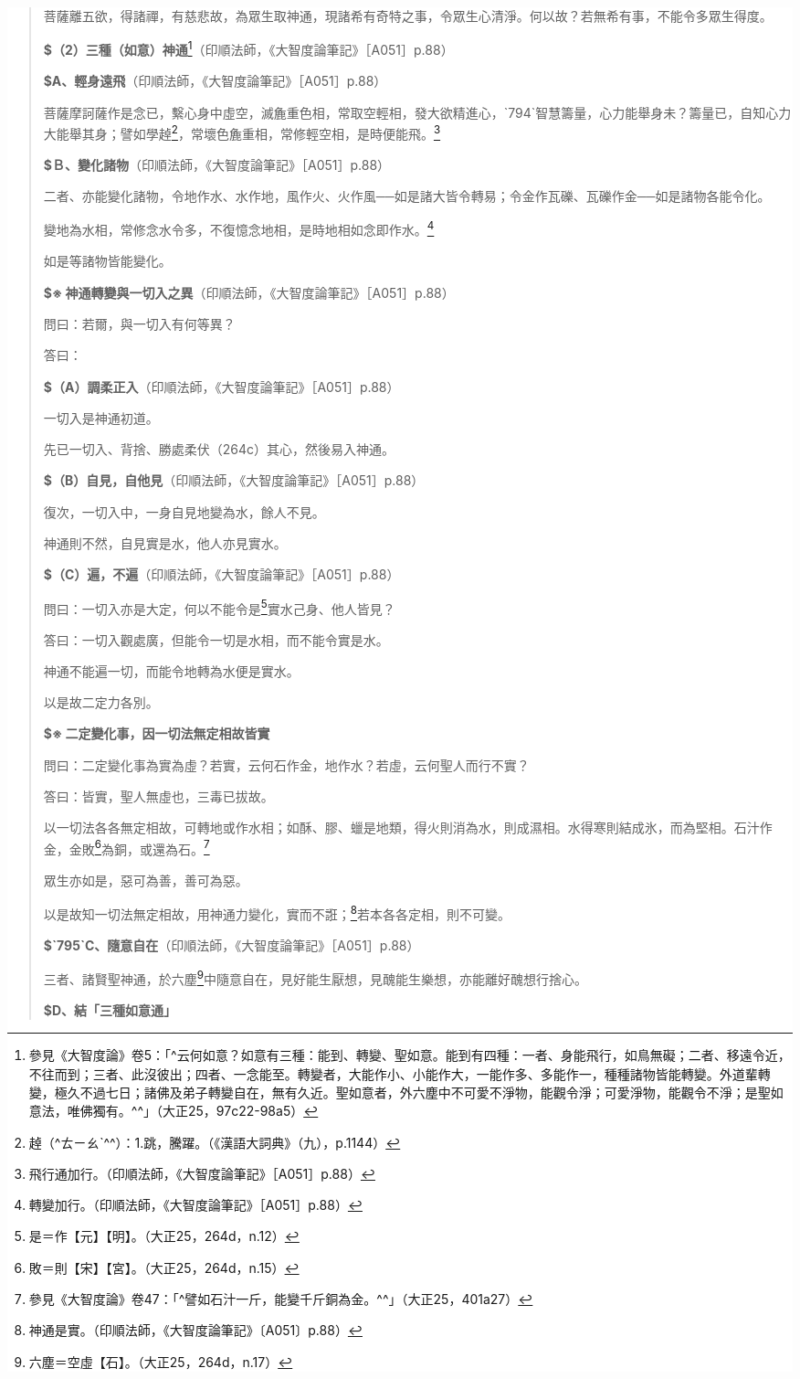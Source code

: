 >
> 菩薩離五欲，得諸禪，有慈悲故，為眾生取神通，現諸希有奇特之事，令眾生心清淨。何以故？若無希有事，不能令多眾生得度。
>
> **\$（2）三種（如意）神通**[^12]（印順法師，《大智度論筆記》［A051］p.88）
>
> **\$A、輕身遠飛**（印順法師，《大智度論筆記》［A051］p.88）
>
> 菩薩摩訶薩作是念已，繫心身中虛空，滅麁重色相，常取空輕相，發大欲精進心，\`794\`智慧籌量，心力能舉身未？籌量已，自知心力大能舉其身；譬如學趠[^13]，常壞色麁重相，常修輕空相，是時便能飛。[^14]
>
> **\$Ｂ、變化諸物**（印順法師，《大智度論筆記》［A051］p.88）
>
> 二者、亦能變化諸物，令地作水、水作地，風作火、火作風──如是諸大皆令轉易；令金作瓦礫、瓦礫作金──如是諸物各能令化。
>
> 變地為水相，常修念水令多，不復憶念地相，是時地相如念即作水。[^15]
>
> 如是等諸物皆能變化。
>
> **\$※ 神通轉變與一切入之異**（印順法師，《大智度論筆記》［A051］p.88）
>
> 問曰：若爾，與一切入有何等異？
>
> 答曰：
>
> **\$（A）調柔正入**（印順法師，《大智度論筆記》［A051］p.88）
>
> 一切入是神通初道。
>
> 先已一切入、背捨、勝處柔伏（264c）其心，然後易入神通。
>
> **\$（B）自見，自他見**（印順法師，《大智度論筆記》［A051］p.88）
>
> 復次，一切入中，一身自見地變為水，餘人不見。
>
> 神通則不然，自見實是水，他人亦見實水。
>
> **\$（C）遍，不遍**（印順法師，《大智度論筆記》［A051］p.88）
>
> 問曰：一切入亦是大定，何以不能令是[^16]實水己身、他人皆見？
>
> 答曰：一切入觀處廣，但能令一切是水相，而不能令實是水。
>
> 神通不能遍一切，而能令地轉為水便是實水。
>
> 以是故二定力各別。
>
> **\$※ 二定變化事，因一切法無定相故皆實**
>
> 問曰：二定變化事為實為虛？若實，云何石作金，地作水？若虛，云何聖人而行不實？
>
> 答曰：皆實，聖人無虛也，三毒已拔故。
>
> 以一切法各各無定相故，可轉地或作水相；如酥、膠、蠟是地類，得火則消為水，則成濕相。水得寒則結成氷，而為堅相。石汁作金，金敗[^17]為銅，或還為石。[^18]
>
> 眾生亦如是，惡可為善，善可為惡。
>
> 以是故知一切法無定相故，用神通力變化，實而不誑；[^19]若本各各定相，則不可變。
>
> **\$\`795\`C、隨意自在**（印順法師，《大智度論筆記》［A051］p.88）
>
> 三者、諸賢聖神通，於六塵[^20]中隨意自在，見好能生厭想，見醜能生樂想，亦能離好醜想行捨心。
>
> **\$D、結「三種如意通」**
>

[^1]: 六神通：神足通、天耳通、他心通、宿命通、天眼通、漏盡通。參見《長阿含經》卷9（大正1，54b9-11）。
[^2]: （1）《摩訶般若波羅蜜經》卷1〈1
[^3]: 《摩訶般若波羅蜜經》卷1〈1
[^4]: 「可如來難」：可以像你這樣提出來問難。
[^5]: （1）《摩訶般若波羅蜜經》卷2〈4
[^6]: ┌漏盡習不盡──約此，菩薩**住六通**
[^7]: 時澤：猶時雨。［三國魏］曹植，《節游賦》："感氣運之和順，樂時澤之有成。"（《漢語大詞典》（五），p.706）
[^8]: 《大智度論》卷27：「\^有二種阿鞞跋致：一者、得無生忍法，二者、雖未得無生忍法，佛知其過去、未來所作因緣，必得作佛，為利益傍人故，為其授記──是菩薩生死肉身，結使未斷，於諸凡夫中為最第一，是亦名阿鞞跋致相。**若得無生忍法，斷諸結使，此則清淨；末後肉身盡，得法性生身**，結使所不礙，不須教誡。\^\^」（大正25，263c21-28）
[^9]: 釋厚觀、郭忠生合編，〈大智度論之本文相互索引〉，《正觀》（6），p.60：《摩訶般若波羅蜜經》卷2〈4
[^10]: 參見《大智度論》卷5（大正25，97c21-98b10）。
[^11]: 參見［隋］慧遠撰，《大乘義章》卷20（大正44，862a16-c6）。
[^12]: 參見《大智度論》卷5：「\^云何如意？如意有三種：能到、轉變、聖如意。能到有四種：一者、身能飛行，如鳥無礙；二者、移遠令近，不往而到；三者、此沒彼出；四者、一念能至。轉變者，大能作小、小能作大，一能作多、多能作一，種種諸物皆能轉變。外道輩轉變，極久不過七日；諸佛及弟子轉變自在，無有久近。聖如意者，外六塵中不可愛不淨物，能觀令淨；可愛淨物，能觀令不淨；是聖如意法，唯佛獨有。\^\^」（大正25，97c22-98a5）
[^13]: 趠（\^ㄊㄧㄠˋ\^\^）：1.跳，騰躍。（《漢語大詞典》（九），p.1144）
[^14]: 飛行通加行。（印順法師，《大智度論筆記》［A051］p.88）
[^15]: 轉變加行。（印順法師，《大智度論筆記》［A051］p.88）
[^16]: 是＝作【元】【明】。（大正25，264d，n.12）
[^17]: 敗＝則【宋】【宮】。（大正25，264d，n.15）
[^18]: 參見《大智度論》卷47：「\^譬如石汁一斤，能變千斤銅為金。\^\^」（大正25，401a27）
[^19]: 神通是實。（印順法師，《大智度論筆記》〔A051〕p.88）
[^20]: 六塵＝空虛【石】。（大正25，264d，n.17）
[^21]: 六通次第：禪經一說，菩薩成佛時一說，或隨所好先神足（起本經說）一說，隨所好修一說，隨禪易得一說。（印順法師，《大智度論筆記》〔A051〕p.88）
[^22]: （1）參見Lamotte（1976, p.1822,
[^23]: （1）參見Lamotte（1976, p.1823,
[^24]: 依《摩訶般若波羅蜜經》卷1（大正8，224a19-23），六通之次第為如意神通、天耳通、他心智通、宿命通、天眼通、漏盡通。
[^25]: 天眼通加行。（印順法師，《大智度論筆記》［A051］p.88）
[^26]: 《禪經》所說神通次第：天眼通、天耳通、他心通、宿命通、漏盡通、如意通。
[^27]: 佛初得神通次第：如意通、宿命明、天耳通、天眼明、他心通、漏盡明。
[^28]: 參見《大毘婆沙論》卷103：「\^復次，為欲次第降伏魔怨，初中後夜各起通明。曾聞菩薩......菩薩於是復審思惟：魔黨何緣起斯惡事，知起惡事皆緣五欲，躭著五欲皆由煩惱，既厭煩惱遂盡諸漏，證得無上正等菩提。故欲次第降伏魔怨，初中後夜各起通明。\^\^」（大正27，532b12-533a19）。
[^29]: 還＝遠【宋】【元】【明】【宮】。（大正25，265d，n.6）
[^30]: 四心，指「眼、耳、身、意」四識；而二禪以上已無前五識。參見《甘露味論》卷下（大正28，975a14-15），《雜阿毘曇心論》卷7（大正28，924c5-6）。
[^31]: （1）宿命智力，參見《大智度論》卷24（大正25，240a25-240b19）。
[^32]: （1）他心通所知：欲色界現在眾生心心數法。（印順法師，《大智度論筆記》〔A051〕p.88）
[^33]: （1）他心通在四禪。（印順法師，《大智度論筆記》［A051］p.88）
[^34]: （1）參見《阿毘曇毘婆沙論》卷49：「\^初禪地者，緣欲界、初禪；二禪地者，緣欲界乃至第二禪；第三禪地者，緣欲界乃至第三禪；第四禪地者，緣欲界乃至第四禪。\^\^」（大正28，370c29-371a2）
[^35]: **無礙解脫：**佛有。菩薩有相似。能知他心心數法。（印順法師，《大智度論筆記》〔D028〕p.278）
[^36]: 知＝緣【石】。（大正25，265d，n.17）
[^37]: 參見Lamotte（1976, p.1830,
[^38]: （1）《摩訶般若波羅蜜經》卷6〈23
[^39]: （1）《雜阿含經》卷13（335經）（大正2，92c12-26）。
[^40]: **知眾生心之理**：心心數本空，以分別取相，不得實法（空）故不能通達。若不取相無所分別，得實法故能通達無礙。（印順法師，《大智度論筆記》〔A059〕pp.100-101）
[^41]: 參見《長阿含經》卷8（9經）《眾集經》：「\^如來說六正法，謂內六入：眼入、耳入、鼻入、舌入、身入、意入。復有六法，謂外六入：色入、聲入、香入、味入、觸入、法入。復有六法，謂六識身：眼識身，耳、鼻、舌、身、意識身。復有六法，謂六觸身：眼觸身，耳、鼻、舌、身、意觸身。復有六法，謂六受身：眼受身，耳、鼻、舌、身、意受身。復有六法，謂六想身：色想、聲想、香想、味想、觸想、法想。復有六法，謂六思身：色思、聲思、香思、味思、觸思、法思。\^\^」（大正1，51c16-24）
[^42]: （1）參見Lamotte（1976, p.1832,
[^43]: ┌分別──不得實法──不能通達
[^44]: ┌邪見──取相戲論是邪見
[^45]: ┌邪見──取相戲論入十四難
[^46]: 十二淨行：即十二頭陀行，參見《摩訶般若波羅蜜經》卷14：「\^一、作阿練若，二、常乞食，三、納衣，四、一坐食，五、節量食，六、中後不飲漿，七、塚間住，八、樹下住，九、露地住，十、常坐不臥，十一、次第乞食，十二、但三衣。\^\^」（大正8，320c5-9）
[^47]: 參見《雜阿含經》卷33（937經）（大正2，240b-c），《別譯雜阿含經》卷16（330經）（大正2，485c-486a）。
[^48]: 印順法師校勘：「\^五恒河伽藍牟那，應作：『五河：恒伽、監（藍？）牟那。』\^\^」（印順法師，《大智度論》（標點本）（三），p.1075）
[^49]: 參見Lamotte（1976, p.1837,
[^50]: 聲聞智慧，參見《大智度論》卷18（大正25，191a）。
[^51]: 參見《雜阿含經》卷14（347經）：「\^佛告須深：彼先知法住，後知涅槃。\^\^」（大正2，97b5-6）
[^52]: 參見Lamotte（1976, p.1840, n.4）：用於對治四顛倒之智。
[^53]: 參見Lamotte（1976, p.1840, n.5）：以苦諦之四種行相為所緣之智。
[^54]: 與＝是【宋】【元】【明】【宮】。（大正25，266d，n.15）
[^55]: 釋厚觀、郭忠生合編，〈大智度論之本文相互索引〉，《正觀》（6），p.62：《摩訶般若波羅蜜經》卷1〈3
[^56]: **辟支佛：**
[^57]: 辟支佛智慧，參見《大智度論》卷18（大正25，191a-b）。
[^58]: 聲聞、辟支之異。（印順法師，《大智度論筆記》〔C022〕p.223）
[^59]: 〔異〕－【宮】【石】。（大正25，266d，n.16）
[^60]: 參見《俱舍論》卷12：「\^獨覺有二種殊：一者、部行，二、麟角喻。部行獨覺，先是聲聞，得勝果時轉名獨勝。有餘說：彼先是異生，曾修聲聞順決擇分；今自證道，得獨勝名。由《本事》中說：一山處總有五百苦行外仙，有一獼猴曾與獨覺相近而住，見彼威儀，展轉遊行至外仙所，現先所見獨覺威儀；諸仙覩之，咸生敬慕，須臾皆證獨覺菩提。若先是聖人，不應修苦行。麟角喻者，謂必獨居。二獨覺中麟角喻者，要百大劫修菩提資糧，然後方成麟角喻獨覺。言獨覺者，謂現身中離稟至教，唯自悟道，以能自調不調他故。\^\^」（大正29，64a28-b11）
[^61]: 參見《大毘婆沙論》卷101：「\^復次，依狹小道而得解脫故名時解脫。狹小道者，謂若極速第一生中種善根，第二生中令成熟，第三生中得解脫；餘不決定。依廣大道而得解脫名不時解脫。廣大道者，謂若極遲，聲聞乘經六十劫而得解脫，如舍利子；獨覺乘經百劫而得解脫，如麟角喻；佛乘經三無數劫而得解脫。\^\^」（大正27，525b14-21）
[^62]: 參見《大智度論》卷18（大正25，191a23-b18）。
[^63]: 嗣（\^ㄙˋ\^\^）：1.繼承君位。（《漢語大詞典》（三），p.462）
[^64]: 二世樂：今世樂、後世樂。
[^65]: 紹（\^ㄕㄠˋ\^\^）：1.承繼。《漢書‧敘傳下》："漢紹堯運，以建帝業。"（《漢語大詞典》（九），p.799）
[^66]: 胄（\^ㄓㄡˋ\^\^）：1.古代帝王或貴族的後嗣。2.專指帝王或貴族的長子。3.謂對先輩的承續。（《漢語大詞典》（六），p.1233）
[^67]: （1）《大寶積經》卷112〈43
[^68]: 意＝道【宋】【元】【明】【宮】。（大正25，267d，n.2）
[^69]: 菩薩初發心為佛所貴。（印順法師，《大智度論筆記》〔G005〕p.381）
[^70]: 參見《大方廣佛華嚴經》卷59：「\^譬如迦毘伽鳥，在㲉中時，有大勢力，餘鳥弗及；菩薩摩訶薩亦復如是，於生死㲉，發菩提心功德勢力，聲聞、緣覺所不能及。\^\^」（大正9，778c14-17）
[^71]: 參見Lamotte（1976, p.1848,
[^72]: 舍利弗與普華菩薩問答。（印順法師，《大智度論筆記》〔H016〕p.408）
[^73]: 而＝法【宋】【元】【明】【宮】。（大正25，267d，n.6）
[^74]: 〔如無別〕－【宋】【宮】。（大正25，267d，n.10）
[^75]: 參見Lamotte（1976, p.1852,
[^76]: 參見《維摩詰經》卷上〈3 弟子品〉（大正14，521b28-523c13）。
[^77]: 印順法師校勘：「\^
[^78]: 受＝寫【元】【明】。（大正25，267d，n.13）
[^79]: 菩薩難行求法事。（印順法師，《大智度論筆記》〔G005〕p.381）
[^80]: 大＋（因）【宋】【元】【明】【宮】。（大正25，267d，n.16）
[^81]: 參見《大智度論》卷5（大正25，95c9-96b29）。
[^82]: 門是方便。（印順法師，《大智度論筆記》〔A048〕p.84）
[^83]: 聞持陀隣尼，參見《大智度論》卷5〈1
[^84]: 參見《大毘婆沙論》卷180：「\^佛時從外入誓多林，見而問之：『可憐小路！汝何以啼泣？』彼以上事具白世尊。佛便語言：『汝能隨我理所忘不？』彼答言：『能。』爾時世尊即以神力轉彼所有誦伽他障，更為授之，尋時誦得過前四月所用功勞；復別授以除塵垢頌，而語之言：『今日苾芻從外來者，汝皆可為拭革屣上所有塵垢。』小路敬諾：『如教奉行。』至日暮時有一苾芻，革屣極為塵垢所著，小路拭之，一隻極淨，一隻苦拭而不能淨，即作是念：『外物塵垢暫時染著猶不可淨，況內貪欲瞋癡等垢長夜染心何由能淨？』作是念時，彼不淨觀及持息念便現在前，次第即得阿羅漢果。\^\^」（大正27，902b18-c1）
[^85]: 〔名〕－【宋】【元】【明】【宮】。（大正25，268d，n.2）
[^86]: 憐＝隣【宋】【元】【明】【宮】＊。（大正25，268d，n.3）
[^87]: 皷：同「鼓」。《正字通‧皮部》：「皷，俗鼓字。」（《漢語大字典》（四），p.2756）
[^88]: 參見《大智度論》卷5（大正25，96a14-b24）。
[^89]: 四十二字門：隨字入實相中，名字入門陀羅尼。（印順法師，《大智度論筆記》〔E006〕p.297）
[^90]: （秦言初）三字本文＝（秦言初）三字夾註【元】，＝（此言初）三字夾註【明】。（大正25，268d，n.4）
[^91]: （秦言不生）四字本文＝（秦言不生）四字夾註【元】，＝（此言不生）四字夾註【明】。（大正25，268d，n.5）
[^92]: 參見Lamotte（1976, p.1866,
[^93]: （1）《大智度論》卷48（大正25，407c9-409a24）。
[^94]: （1）《舍利弗阿毘曇論》卷28：「\^云何五支定？如佛告諸比丘：『諦聽！諦聽！善思念之，吾當為汝說聖五支定。』諸比丘言：『唯然！受教。』『云何得修聖五支正定？如，比丘！**離欲惡不善，有覺有觀離生喜樂，成就初禪行**；此身離生喜樂津液遍滿，此身盡離生喜樂津液遍滿無有減少。如善澡浴師、若善澡浴師弟子，以細澡豆盛著器中，以水灑之，調適作摶，此摶津液遍滿，不乾不濕，內外和調。如是，比丘！身離生喜樂津液遍滿無有減少。是名修聖五支**初支定**。